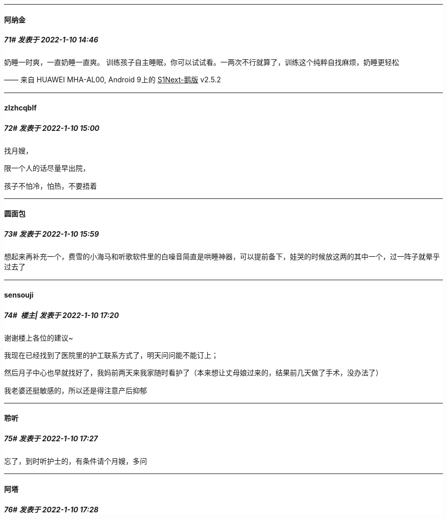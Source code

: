 

*****

####  阿纳金  
##### 71#       发表于 2022-1-10 14:46

奶睡一时爽，一直奶睡一直爽。
训练孩子自主睡眠，你可以试试看。一两次不行就算了，训练这个纯粹自找麻烦，奶睡更轻松

—— 来自 HUAWEI MHA-AL00, Android 9上的 [S1Next-鹅版](https://github.com/ykrank/S1-Next/releases) v2.5.2

*****

####  zlzhcqblf  
##### 72#       发表于 2022-1-10 15:00

找月嫂，

限一个人的话尽量早出院，

孩子不怕冷，怕热，不要捂着



*****

####  圆面包  
##### 73#       发表于 2022-1-10 15:59

想起来再补充一个，费雪的小海马和听歌软件里的白噪音简直是哄睡神器，可以提前备下，娃哭的时候放这两的其中一个，过一阵子就晕乎过去了



*****

####  sensouji  
##### 74#         楼主| 发表于 2022-1-10 17:20

谢谢楼上各位的建议~

我现在已经找到了医院里的护工联系方式了，明天问问能不能订上；

然后月子中心也早就找好了，我妈前两天来我家随时看护了（本来想让丈母娘过来的，结果前几天做了手术，没办法了）

我老婆还挺敏感的，所以还是得注意产后抑郁



*****

####  聆听  
##### 75#       发表于 2022-1-10 17:27

忘了，到时听护士的，有条件请个月嫂，多问

*****

####  阿塔  
##### 76#       发表于 2022-1-10 17:28
